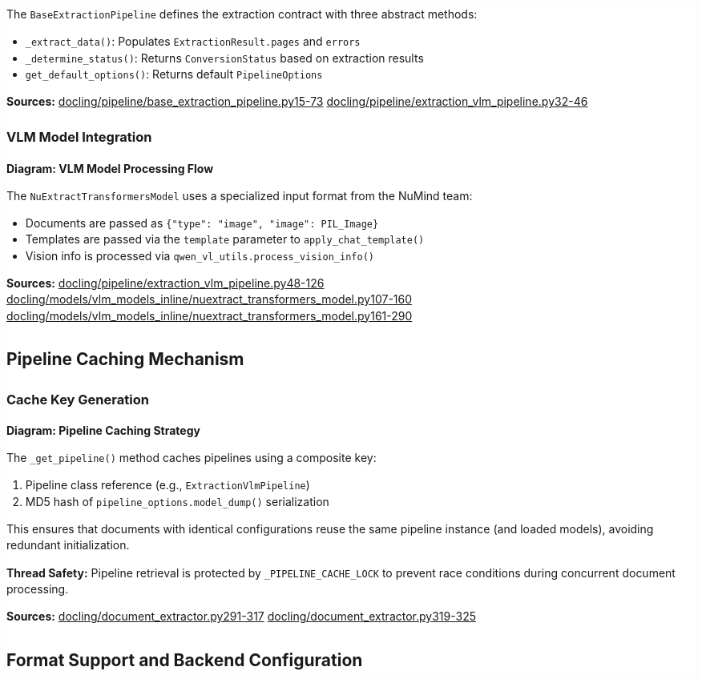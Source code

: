 The `BaseExtractionPipeline` defines the extraction contract with three abstract methods:

- `_extract_data()`: Populates `ExtractionResult.pages` and `errors`
- `_determine_status()`: Returns `ConversionStatus` based on extraction results
- `get_default_options()`: Returns default `PipelineOptions`

**Sources:** [docling/pipeline/base\_extraction\_pipeline.py15-73](https://github.com/docling-project/docling/blob/f7244a43/docling/pipeline/base_extraction_pipeline.py#L15-L73) [docling/pipeline/extraction\_vlm\_pipeline.py32-46](https://github.com/docling-project/docling/blob/f7244a43/docling/pipeline/extraction_vlm_pipeline.py#L32-L46)

### VLM Model Integration

```
```

**Diagram: VLM Model Processing Flow**

The `NuExtractTransformersModel` uses a specialized input format from the NuMind team:

- Documents are passed as `{"type": "image", "image": PIL_Image}`
- Templates are passed via the `template` parameter to `apply_chat_template()`
- Vision info is processed via `qwen_vl_utils.process_vision_info()`

**Sources:** [docling/pipeline/extraction\_vlm\_pipeline.py48-126](https://github.com/docling-project/docling/blob/f7244a43/docling/pipeline/extraction_vlm_pipeline.py#L48-L126) [docling/models/vlm\_models\_inline/nuextract\_transformers\_model.py107-160](https://github.com/docling-project/docling/blob/f7244a43/docling/models/vlm_models_inline/nuextract_transformers_model.py#L107-L160) [docling/models/vlm\_models\_inline/nuextract\_transformers\_model.py161-290](https://github.com/docling-project/docling/blob/f7244a43/docling/models/vlm_models_inline/nuextract_transformers_model.py#L161-L290)

## Pipeline Caching Mechanism

### Cache Key Generation

```
```

**Diagram: Pipeline Caching Strategy**

The `_get_pipeline()` method caches pipelines using a composite key:

1. Pipeline class reference (e.g., `ExtractionVlmPipeline`)
2. MD5 hash of `pipeline_options.model_dump()` serialization

This ensures that documents with identical configurations reuse the same pipeline instance (and loaded models), avoiding redundant initialization.

**Thread Safety:** Pipeline retrieval is protected by `_PIPELINE_CACHE_LOCK` to prevent race conditions during concurrent document processing.

**Sources:** [docling/document\_extractor.py291-317](https://github.com/docling-project/docling/blob/f7244a43/docling/document_extractor.py#L291-L317) [docling/document\_extractor.py319-325](https://github.com/docling-project/docling/blob/f7244a43/docling/document_extractor.py#L319-L325)

## Format Support and Backend Configuration

